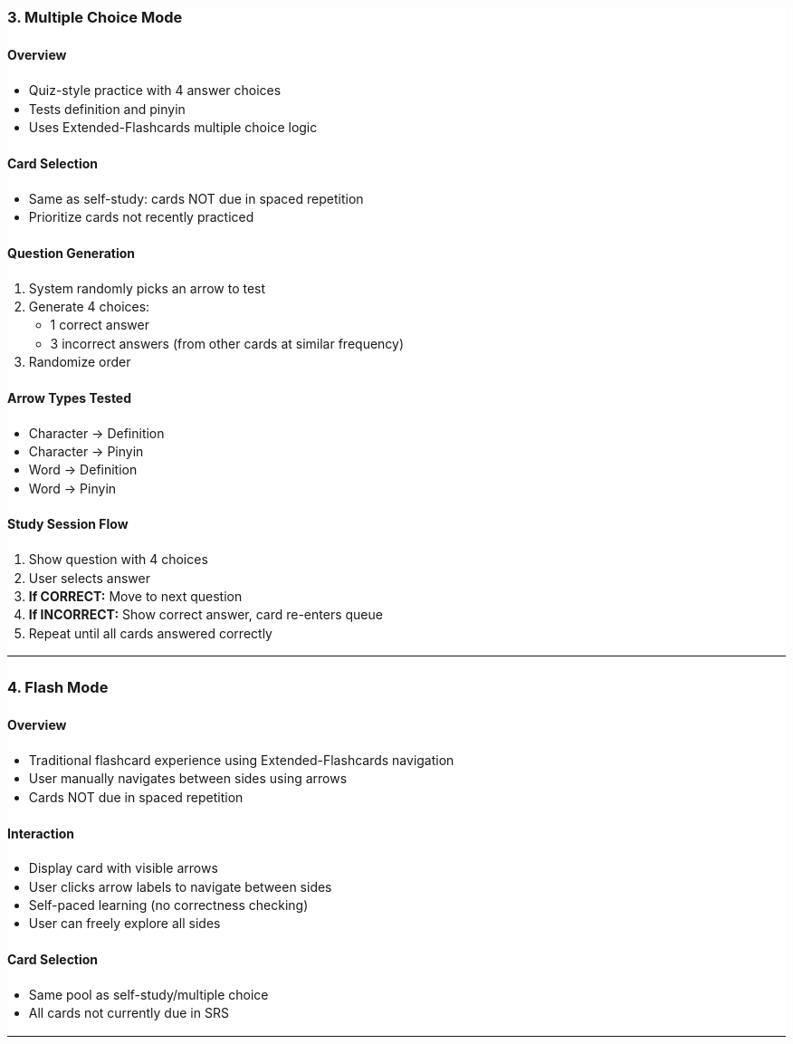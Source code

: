 
### 3. Multiple Choice Mode

#### Overview
- Quiz-style practice with 4 answer choices
- Tests definition and pinyin
- Uses Extended-Flashcards multiple choice logic

#### Card Selection
- Same as self-study: cards NOT due in spaced repetition
- Prioritize cards not recently practiced

#### Question Generation
1. System randomly picks an arrow to test
2. Generate 4 choices:
   - 1 correct answer
   - 3 incorrect answers (from other cards at similar frequency)
3. Randomize order

#### Arrow Types Tested
- Character → Definition
- Character → Pinyin
- Word → Definition
- Word → Pinyin

#### Study Session Flow
1. Show question with 4 choices
2. User selects answer
3. **If CORRECT:** Move to next question
4. **If INCORRECT:** Show correct answer, card re-enters queue
5. Repeat until all cards answered correctly

---

### 4. Flash Mode

#### Overview
- Traditional flashcard experience using Extended-Flashcards navigation
- User manually navigates between sides using arrows
- Cards NOT due in spaced repetition

#### Interaction
- Display card with visible arrows
- User clicks arrow labels to navigate between sides
- Self-paced learning (no correctness checking)
- User can freely explore all sides

#### Card Selection
- Same pool as self-study/multiple choice
- All cards not currently due in SRS

---
